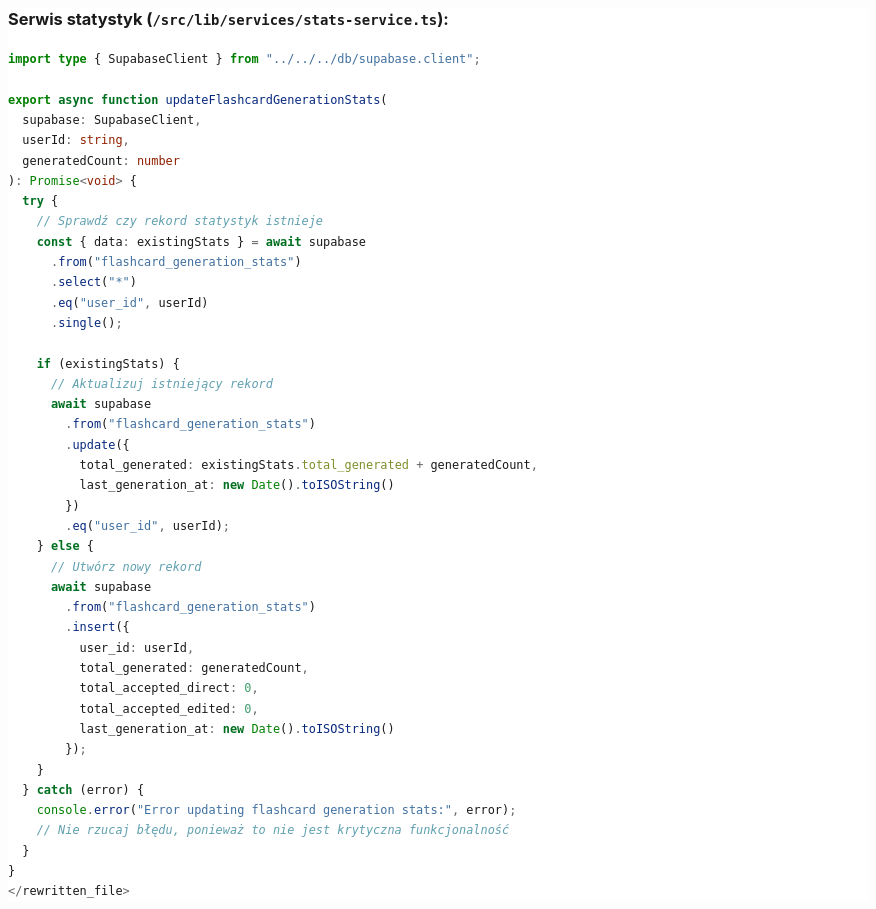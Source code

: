 ### Serwis statystyk (`/src/lib/services/stats-service.ts`):

```typescript
import type { SupabaseClient } from "../../../db/supabase.client";

export async function updateFlashcardGenerationStats(
  supabase: SupabaseClient,
  userId: string,
  generatedCount: number
): Promise<void> {
  try {
    // Sprawdź czy rekord statystyk istnieje
    const { data: existingStats } = await supabase
      .from("flashcard_generation_stats")
      .select("*")
      .eq("user_id", userId)
      .single();
    
    if (existingStats) {
      // Aktualizuj istniejący rekord
      await supabase
        .from("flashcard_generation_stats")
        .update({
          total_generated: existingStats.total_generated + generatedCount,
          last_generation_at: new Date().toISOString()
        })
        .eq("user_id", userId);
    } else {
      // Utwórz nowy rekord
      await supabase
        .from("flashcard_generation_stats")
        .insert({
          user_id: userId,
          total_generated: generatedCount,
          total_accepted_direct: 0,
          total_accepted_edited: 0,
          last_generation_at: new Date().toISOString()
        });
    }
  } catch (error) {
    console.error("Error updating flashcard generation stats:", error);
    // Nie rzucaj błędu, ponieważ to nie jest krytyczna funkcjonalność
  }
}
</rewritten_file> 
